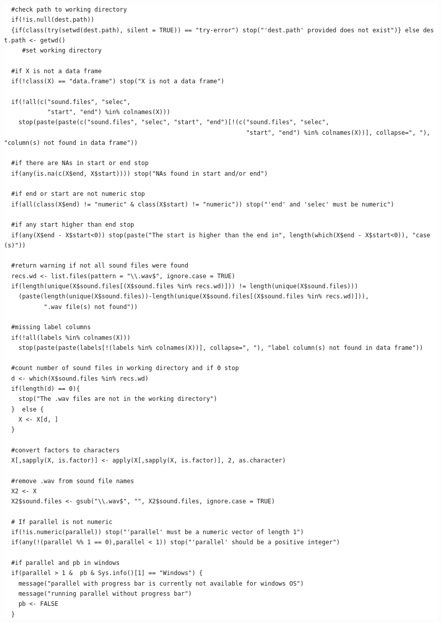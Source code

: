```
  #check path to working directory
  if(!is.null(dest.path))
  {if(class(try(setwd(dest.path), silent = TRUE)) == "try-error") stop("'dest.path' provided does not exist")} else dest.path <- getwd()
     #set working directory
  
  #if X is not a data frame
  if(!class(X) == "data.frame") stop("X is not a data frame")
  
  if(!all(c("sound.files", "selec", 
            "start", "end") %in% colnames(X))) 
    stop(paste(paste(c("sound.files", "selec", "start", "end")[!(c("sound.files", "selec", 
                                                                   "start", "end") %in% colnames(X))], collapse=", "), "column(s) not found in data frame"))
  
  #if there are NAs in start or end stop
  if(any(is.na(c(X$end, X$start)))) stop("NAs found in start and/or end")  
  
  #if end or start are not numeric stop
  if(all(class(X$end) != "numeric" & class(X$start) != "numeric")) stop("'end' and 'selec' must be numeric")
  
  #if any start higher than end stop
  if(any(X$end - X$start<0)) stop(paste("The start is higher than the end in", length(which(X$end - X$start<0)), "case(s)"))  
  
  #return warning if not all sound files were found
  recs.wd <- list.files(pattern = "\\.wav$", ignore.case = TRUE)
  if(length(unique(X$sound.files[(X$sound.files %in% recs.wd)])) != length(unique(X$sound.files))) 
    (paste(length(unique(X$sound.files))-length(unique(X$sound.files[(X$sound.files %in% recs.wd)])), 
           ".wav file(s) not found"))
  
  #missing label columns
  if(!all(labels %in% colnames(X)))
    stop(paste(paste(labels[!(labels %in% colnames(X))], collapse=", "), "label column(s) not found in data frame"))
  
  #count number of sound files in working directory and if 0 stop
  d <- which(X$sound.files %in% recs.wd) 
  if(length(d) == 0){
    stop("The .wav files are not in the working directory")
  }  else {
    X <- X[d, ]
  }
  
  #convert factors to characters
  X[,sapply(X, is.factor)] <- apply(X[,sapply(X, is.factor)], 2, as.character)
  
  #remove .wav from sound file names
  X2 <- X
  X2$sound.files <- gsub("\\.wav$", "", X2$sound.files, ignore.case = TRUE)
  
  # If parallel is not numeric
  if(!is.numeric(parallel)) stop("'parallel' must be a numeric vector of length 1") 
  if(any(!(parallel %% 1 == 0),parallel < 1)) stop("'parallel' should be a positive integer")
  
  #if parallel and pb in windows
  if(parallel > 1 &  pb & Sys.info()[1] == "Windows") {
    message("parallel with progress bar is currently not available for windows OS")
    message("running parallel without progress bar")
    pb <- FALSE
  } 
```